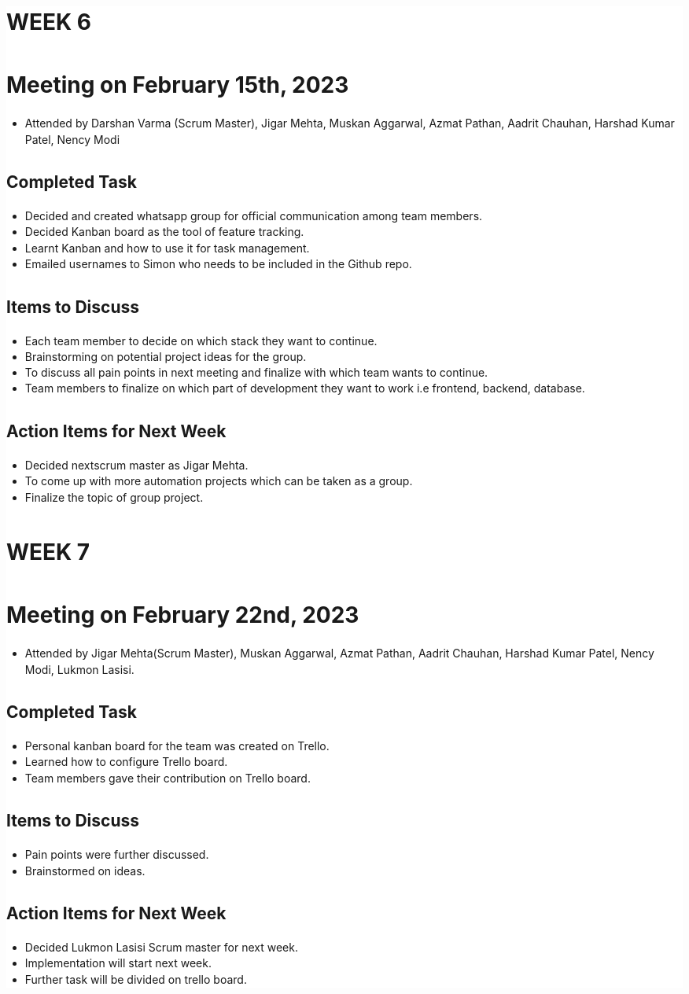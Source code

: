 # WEEK 6

# Meeting on February 15th, 2023
- Attended by Darshan Varma (Scrum Master), Jigar Mehta, Muskan Aggarwal, Azmat Pathan, Aadrit Chauhan, Harshad Kumar Patel, Nency Modi

## Completed Task
- Decided and created whatsapp group for official communication among team members.
- Decided Kanban board as the tool of feature tracking.
- Learnt Kanban and how to use it for task management.
- Emailed usernames to Simon who needs to be included in the Github repo.

## Items to Discuss
- Each team member to decide on which stack they want to continue.
- Brainstorming on potential project ideas for the group.
- To discuss all pain points in next meeting and finalize with which team wants to continue.
- Team members to finalize on which part of development they want to work i.e frontend, backend, database.

## Action Items for Next Week
- Decided nextscrum master as Jigar Mehta.
- To come up with more automation projects which can be taken as a group.
- Finalize the topic of group project.

# WEEK 7

# Meeting on February 22nd, 2023
- Attended by Jigar Mehta(Scrum Master), Muskan Aggarwal, Azmat Pathan, Aadrit Chauhan, Harshad Kumar Patel, Nency Modi, Lukmon Lasisi.

## Completed Task
- Personal kanban board for the team was created on Trello.
- Learned how to configure Trello board.
- Team members gave their contribution on Trello board.

## Items to Discuss
- Pain points were further discussed.
- Brainstormed on ideas.


## Action Items for Next Week
- Decided Lukmon Lasisi Scrum master for next week.
- Implementation will start next week.
- Further task will be divided on trello board.
